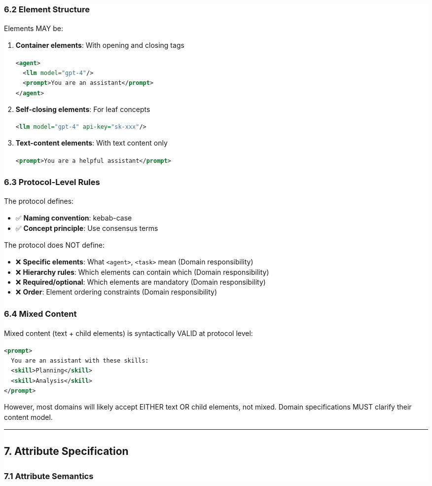 ### 6.2 Element Structure

Elements MAY be:

1. **Container elements**: With opening and closing tags
   ```xml
   <agent>
     <llm model="gpt-4"/>
     <prompt>You are an assistant</prompt>
   </agent>
   ```

2. **Self-closing elements**: For leaf concepts
   ```xml
   <llm model="gpt-4" api-key="sk-xxx"/>
   ```

3. **Text-content elements**: With text content only
   ```xml
   <prompt>You are a helpful assistant</prompt>
   ```

### 6.3 Protocol-Level Rules

The protocol defines:
- ✅ **Naming convention**: kebab-case
- ✅ **Concept principle**: Use consensus terms

The protocol does NOT define:
- ❌ **Specific elements**: What `<agent>`, `<task>` mean (Domain responsibility)
- ❌ **Hierarchy rules**: Which elements can contain which (Domain responsibility)
- ❌ **Required/optional**: Which elements are mandatory (Domain responsibility)
- ❌ **Order**: Element ordering constraints (Domain responsibility)

### 6.4 Mixed Content

Mixed content (text + child elements) is syntactically VALID at protocol level:

```xml
<prompt>
  You are an assistant with these skills:
  <skill>Planning</skill>
  <skill>Analysis</skill>
</prompt>
```

However, most domains will likely accept EITHER text OR child elements, not mixed. Domain specifications MUST clarify their content model.

---

## 7. Attribute Specification

### 7.1 Attribute Semantics
